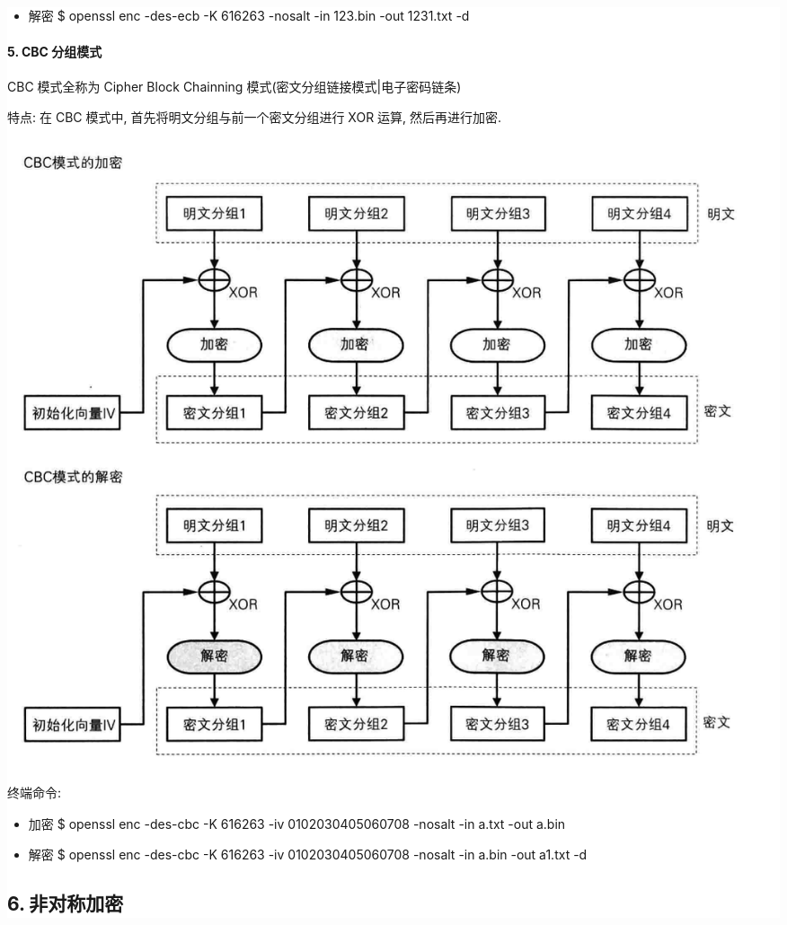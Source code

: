 - 解密 $ openssl enc -des-ecb -K 616263 -nosalt -in 123.bin -out 1231.txt -d

#### 5. CBC 分组模式

CBC 模式全称为 Cipher Block Chainning 模式(密文分组链接模式|电子密码链条)

特点: 在 CBC 模式中, 首先将明文分组与前一个密文分组进行 XOR 运算, 然后再进行加密.

![config](images/5.png)

终端命令:

- 加密 $ openssl enc -des-cbc -K 616263 -iv 0102030405060708 -nosalt -in a.txt -out a.bin

- 解密 $ openssl enc -des-cbc -K 616263 -iv 0102030405060708 -nosalt -in a.bin -out a1.txt -d

## 6. 非对称加密
